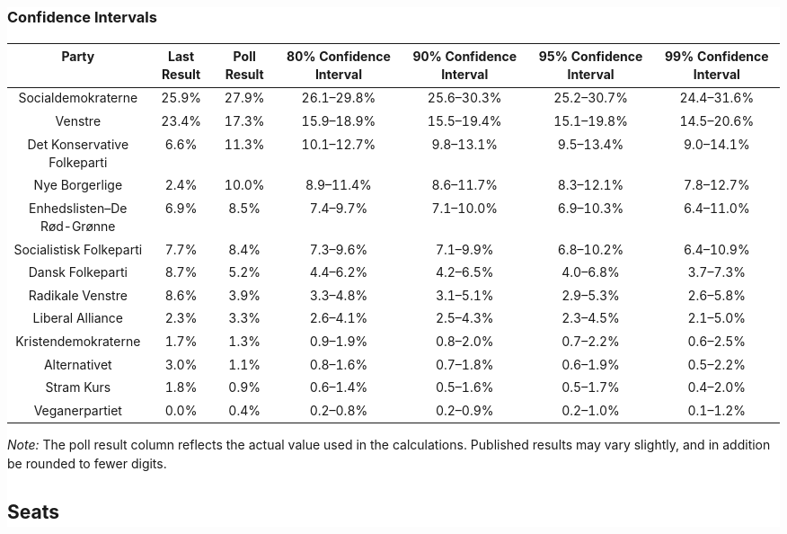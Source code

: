 ### Confidence Intervals

| Party | Last Result | Poll Result | 80% Confidence Interval | 90% Confidence Interval | 95% Confidence Interval | 99% Confidence Interval |
|:-----:|:-----------:|:-----------:|:-----------------------:|:-----------------------:|:-----------------------:|:-----------------------:|
| Socialdemokraterne | 25.9% | 27.9% | 26.1–29.8% |25.6–30.3% |25.2–30.7% |24.4–31.6% |
| Venstre | 23.4% | 17.3% | 15.9–18.9% |15.5–19.4% |15.1–19.8% |14.5–20.6% |
| Det Konservative Folkeparti | 6.6% | 11.3% | 10.1–12.7% |9.8–13.1% |9.5–13.4% |9.0–14.1% |
| Nye Borgerlige | 2.4% | 10.0% | 8.9–11.4% |8.6–11.7% |8.3–12.1% |7.8–12.7% |
| Enhedslisten–De Rød-Grønne | 6.9% | 8.5% | 7.4–9.7% |7.1–10.0% |6.9–10.3% |6.4–11.0% |
| Socialistisk Folkeparti | 7.7% | 8.4% | 7.3–9.6% |7.1–9.9% |6.8–10.2% |6.4–10.9% |
| Dansk Folkeparti | 8.7% | 5.2% | 4.4–6.2% |4.2–6.5% |4.0–6.8% |3.7–7.3% |
| Radikale Venstre | 8.6% | 3.9% | 3.3–4.8% |3.1–5.1% |2.9–5.3% |2.6–5.8% |
| Liberal Alliance | 2.3% | 3.3% | 2.6–4.1% |2.5–4.3% |2.3–4.5% |2.1–5.0% |
| Kristendemokraterne | 1.7% | 1.3% | 0.9–1.9% |0.8–2.0% |0.7–2.2% |0.6–2.5% |
| Alternativet | 3.0% | 1.1% | 0.8–1.6% |0.7–1.8% |0.6–1.9% |0.5–2.2% |
| Stram Kurs | 1.8% | 0.9% | 0.6–1.4% |0.5–1.6% |0.5–1.7% |0.4–2.0% |
| Veganerpartiet | 0.0% | 0.4% | 0.2–0.8% |0.2–0.9% |0.2–1.0% |0.1–1.2% |

*Note:* The poll result column reflects the actual value used in the calculations. Published results may vary slightly, and in addition be rounded to fewer digits.

## Seats
